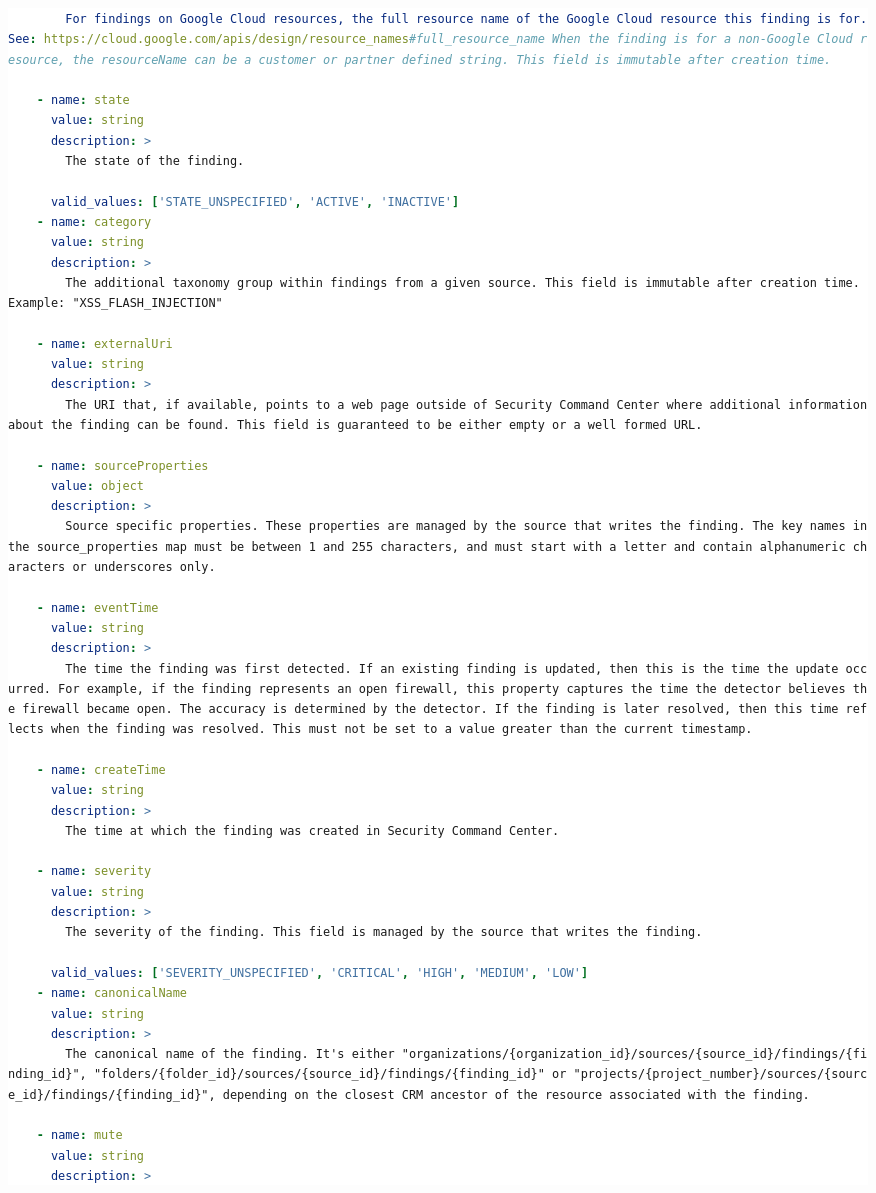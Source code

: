 ```yaml
        For findings on Google Cloud resources, the full resource name of the Google Cloud resource this finding is for. See: https://cloud.google.com/apis/design/resource_names#full_resource_name When the finding is for a non-Google Cloud resource, the resourceName can be a customer or partner defined string. This field is immutable after creation time.
        
    - name: state
      value: string
      description: >
        The state of the finding.
        
      valid_values: ['STATE_UNSPECIFIED', 'ACTIVE', 'INACTIVE']
    - name: category
      value: string
      description: >
        The additional taxonomy group within findings from a given source. This field is immutable after creation time. Example: "XSS_FLASH_INJECTION"
        
    - name: externalUri
      value: string
      description: >
        The URI that, if available, points to a web page outside of Security Command Center where additional information about the finding can be found. This field is guaranteed to be either empty or a well formed URL.
        
    - name: sourceProperties
      value: object
      description: >
        Source specific properties. These properties are managed by the source that writes the finding. The key names in the source_properties map must be between 1 and 255 characters, and must start with a letter and contain alphanumeric characters or underscores only.
        
    - name: eventTime
      value: string
      description: >
        The time the finding was first detected. If an existing finding is updated, then this is the time the update occurred. For example, if the finding represents an open firewall, this property captures the time the detector believes the firewall became open. The accuracy is determined by the detector. If the finding is later resolved, then this time reflects when the finding was resolved. This must not be set to a value greater than the current timestamp.
        
    - name: createTime
      value: string
      description: >
        The time at which the finding was created in Security Command Center.
        
    - name: severity
      value: string
      description: >
        The severity of the finding. This field is managed by the source that writes the finding.
        
      valid_values: ['SEVERITY_UNSPECIFIED', 'CRITICAL', 'HIGH', 'MEDIUM', 'LOW']
    - name: canonicalName
      value: string
      description: >
        The canonical name of the finding. It's either "organizations/{organization_id}/sources/{source_id}/findings/{finding_id}", "folders/{folder_id}/sources/{source_id}/findings/{finding_id}" or "projects/{project_number}/sources/{source_id}/findings/{finding_id}", depending on the closest CRM ancestor of the resource associated with the finding.
        
    - name: mute
      value: string
      description: >
```